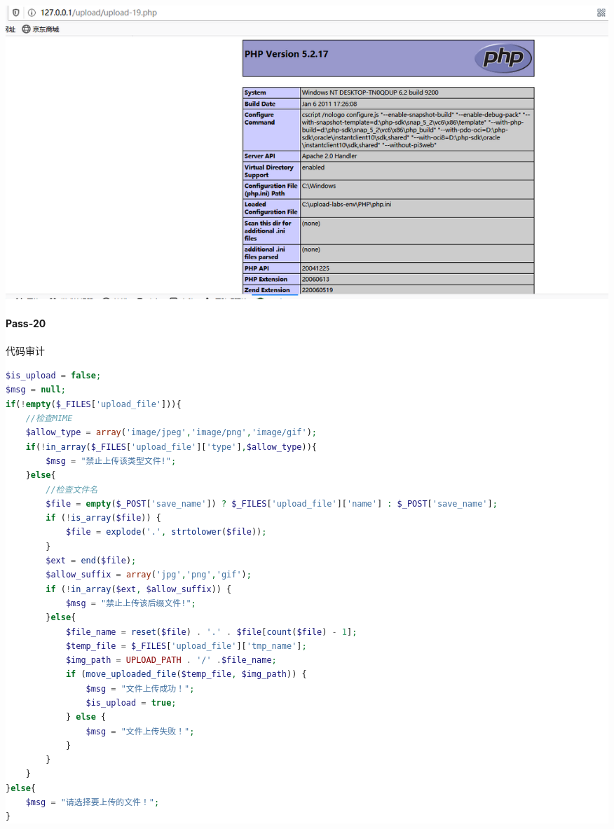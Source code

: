 ![image-20200427171635954](/images/image-20200427171635954.png)

#### Pass-20

代码审计

```php
$is_upload = false;
$msg = null;
if(!empty($_FILES['upload_file'])){
    //检查MIME
    $allow_type = array('image/jpeg','image/png','image/gif');
    if(!in_array($_FILES['upload_file']['type'],$allow_type)){
        $msg = "禁止上传该类型文件!";
    }else{
        //检查文件名
        $file = empty($_POST['save_name']) ? $_FILES['upload_file']['name'] : $_POST['save_name'];
        if (!is_array($file)) {
            $file = explode('.', strtolower($file));
        }
        $ext = end($file);
        $allow_suffix = array('jpg','png','gif');
        if (!in_array($ext, $allow_suffix)) {
            $msg = "禁止上传该后缀文件!";
        }else{
            $file_name = reset($file) . '.' . $file[count($file) - 1];
            $temp_file = $_FILES['upload_file']['tmp_name'];
            $img_path = UPLOAD_PATH . '/' .$file_name;
            if (move_uploaded_file($temp_file, $img_path)) {
                $msg = "文件上传成功！";
                $is_upload = true;
            } else {
                $msg = "文件上传失败！";
            }
        }
    }
}else{
    $msg = "请选择要上传的文件！";
}
```
